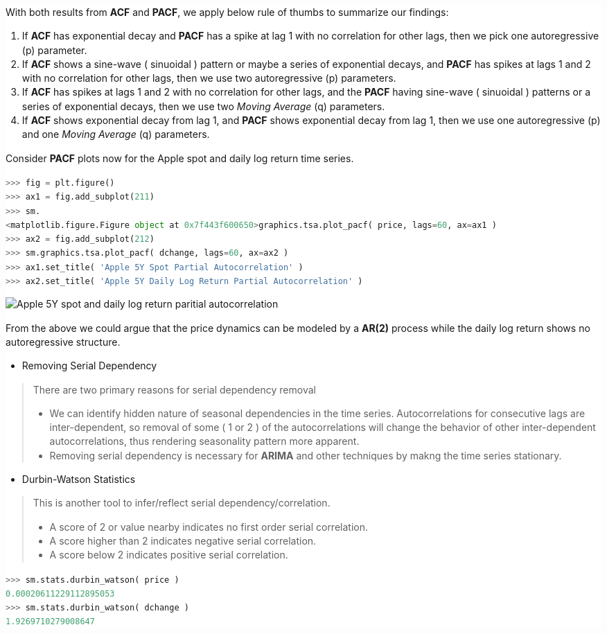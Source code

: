 With both results from **ACF** and **PACF**, we apply below rule of thumbs to summarize our findings:

1. If **ACF** has exponential decay and **PACF** has a spike at lag $1$ with no correlation for other lags, then we pick one autoregressive (p) parameter.
2. If **ACF** shows a sine-wave ( sinuoidal ) pattern or maybe a series of exponential decays, and **PACF** has spikes at lags $1$ and $2$ with no correlation for other lags, then we use two autoregressive (p) parameters.
3. If **ACF** has spikes at lags $1$ and $2$ with no correlation for other lags, and the **PACF** having sine-wave ( sinuoidal ) patterns or a series of exponential decays, then we use two *Moving Average* (q) parameters.
4. If **ACF** shows exponential decay from lag $1$, and **PACF** shows exponential decay from lag $1$, then we use one autoregressive (p) and one *Moving Average* (q) parameters.

Consider **PACF** plots now for the Apple spot and daily log return time series.

```python
>>> fig = plt.figure()
>>> ax1 = fig.add_subplot(211)
>>> sm.
<matplotlib.figure.Figure object at 0x7f443f600650>graphics.tsa.plot_pacf( price, lags=60, ax=ax1 )
>>> ax2 = fig.add_subplot(212)
>>> sm.graphics.tsa.plot_pacf( dchange, lags=60, ax=ax2 )
>>> ax1.set_title( 'Apple 5Y Spot Partial Autocorrelation' )
>>> ax2.set_title( 'Apple 5Y Daily Log Return Partial Autocorrelation' )
```

![Apple 5Y spot and daily log return paritial autocorrelation](http://image.ibb.co/d6gMdG/apple5_Ypacf.png "Apple 5Y Spot and Dail Logreturn PACF")

From the above we could argue that the price dynamics can be modeled by a **AR(2)** process while the daily log return shows no autoregressive structure.

- Removing Serial Dependency

> There are two primary reasons for serial dependency removal
>
> - We can identify hidden nature of seasonal dependencies in the time series. Autocorrelations for consecutive lags are inter-dependent, so removal of some ( $1$ or $2$ ) of the autocorrelations will change the behavior of other inter-dependent autocorrelations, thus rendering seasonality pattern more apparent.
> - Removing serial dependency is necessary for **ARIMA** and other techniques by makng the time series stationary.

- Durbin-Watson Statistics

> This is another tool to infer/reflect serial dependency/correlation. 
>
> - A score of $2$ or value nearby indicates no first order serial correlation.
> - A score higher than $2$ indicates negative serial correlation.
> - A score below $2$ indicates positive serial correlation.

```python
>>> sm.stats.durbin_watson( price )
0.00020611229112895053
>>> sm.stats.durbin_watson( dchange )
1.9269710279008647
```
